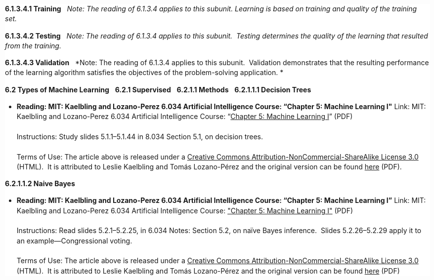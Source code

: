 **6.1.3.4.1 Training** <span id="6.1.3.4.1"></span> 
*Note: The reading of 6.1.3.4 applies to this subunit. Learning is based
on training and quality of the training set.*

**6.1.3.4.2 Testing** <span id="6.1.3.4.2"></span> 
*Note: The reading of 6.1.3.4 applies to this subunit.  Testing
determines the quality of the learning that resulted from the
training.* 

**6.1.3.4.3 Validation** <span id="6.1.3.4.3"></span> 
*Note: The reading of 6.1.3.4 applies to this subunit.  Validation
demonstrates that the resulting performance of the learning algorithm
satisfies the objectives of the problem-solving application. *

**6.2 Types of Machine Learning** <span id="6.2"></span> 
**6.2.1 Supervised** <span id="6.2.1"></span> 
**6.2.1.1 Methods** <span id="6.2.1.1"></span> 
**6.2.1.1.1 Decision Trees** <span id="6.2.1.1.1"></span> 
-   **Reading: MIT: Kaelbling and Lozano-Perez 6.034 Artificial
    Intelligence Course: “Chapter 5: Machine Learning I"**
    Link: MIT: Kaelbling and Lozano-Perez 6.034 Artificial Intelligence
    Course: “[Chapter 5: Machine Learning
    I](https://resources.saylor.org/wwwresources/archived/site/wp-content/uploads/2011/11/CS405-6.1.2.1-MIT.pdf)”
    (PDF)  
        
     Instructions: Study slides 5.1.1–5.1.44 in 8.034 Section 5.1, on
    decision trees.   
        
     Terms of Use: The article above is released under a [Creative
    Commons Attribution-NonCommercial-ShareAlike License
    3.0](http://creativecommons.org/licenses/by-nc-sa/3.0/) (HTML).  It
    is attributed to Leslie Kaelbling and Tomás Lozano-Pérez and the
    original version can be found
    [here](http://ocw.mit.edu/courses/electrical-engineering-and-computer-science/6-034-artificial-intelligence-spring-2005/lecture-notes/)
    (PDF).

**6.2.1.1.2 Naive Bayes** <span id="6.2.1.1.2"></span> 
-   **Reading: MIT: Kaelbling and Lozano-Perez 6.034 Artificial
    Intelligence Course: “Chapter 5: Machine Learning I”**
    Link: MIT: Kaelbling and Lozano-Perez 6.034 Artificial Intelligence
    Course: ["Chapter 5: Machine Learning
    I"](https://resources.saylor.org/wwwresources/archived/site/wp-content/uploads/2011/11/CS405-6.1.2.1-MIT.pdf)
    (PDF)  
        
     Instructions: Read slides 5.2.1–5.2.25, in 6.034 Notes: Section
    5.2, on naïve Bayes inference.  Slides 5.2.26–5.2.29 apply it to an
    example—Congressional voting.  
        
     Terms of Use: The article above is released under a [Creative
    Commons Attribution-NonCommercial-ShareAlike License
    3.0](http://creativecommons.org/licenses/by-nc-sa/3.0/) (HTML).  It
    is attributed to Leslie Kaelbling and Tomás Lozano-Pérez and the
    original version can be found
    [here](http://ocw.mit.edu/courses/electrical-engineering-and-computer-science/6-034-artificial-intelligence-spring-2005/lecture-notes/)
    (PDF)
